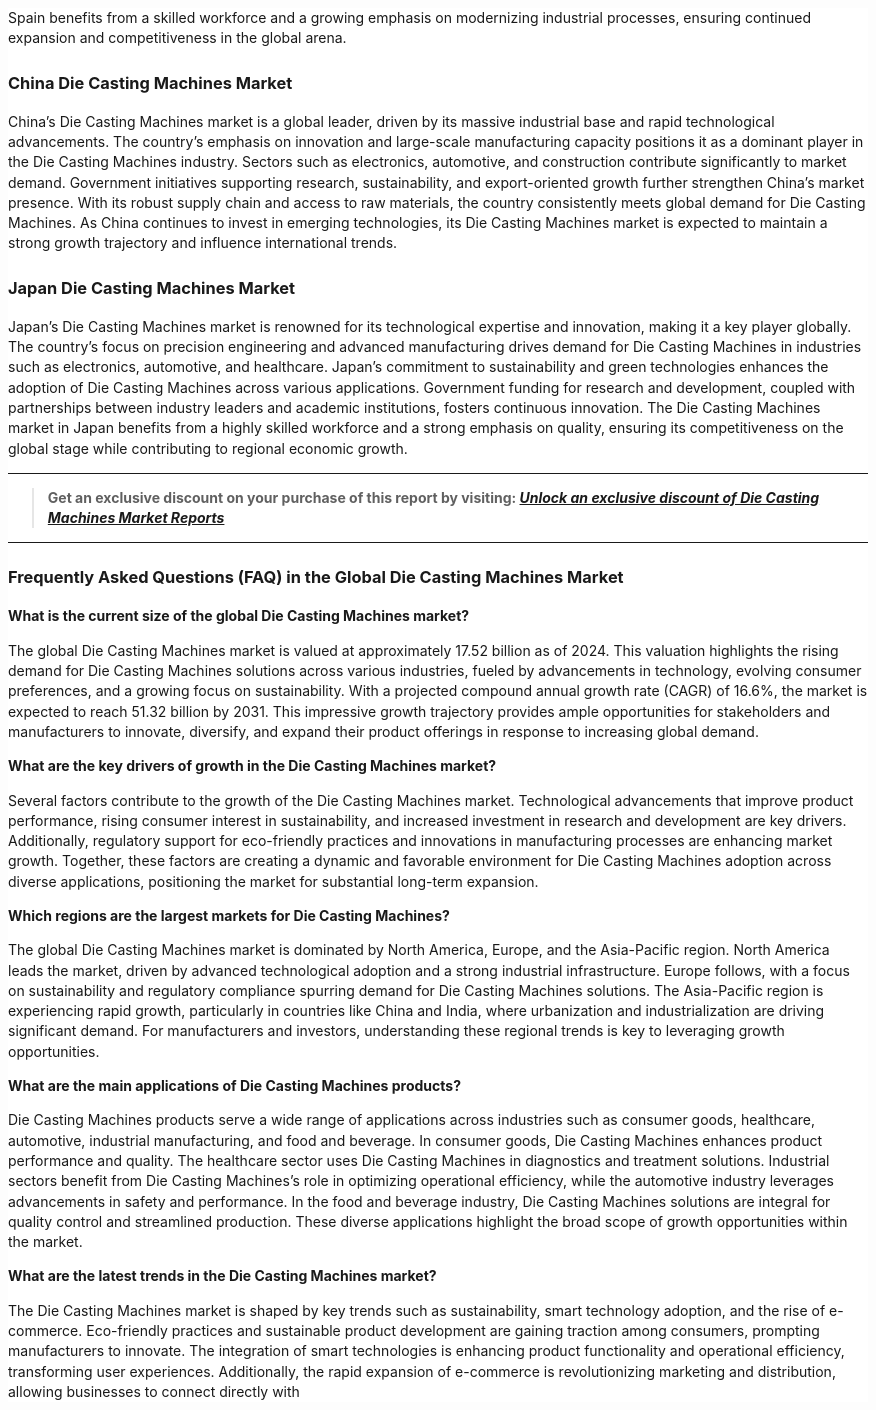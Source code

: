 Spain benefits from a skilled workforce and a growing emphasis on modernizing industrial processes, ensuring continued expansion and competitiveness in the global arena.</p><h3>China Die Casting Machines Market</h3><p>China&rsquo;s Die Casting Machines market is a global leader, driven by its massive industrial base and rapid technological advancements. The country&rsquo;s emphasis on innovation and large-scale manufacturing capacity positions it as a dominant player in the Die Casting Machines industry. Sectors such as electronics, automotive, and construction contribute significantly to market demand. Government initiatives supporting research, sustainability, and export-oriented growth further strengthen China&rsquo;s market presence. With its robust supply chain and access to raw materials, the country consistently meets global demand for Die Casting Machines. As China continues to invest in emerging technologies, its Die Casting Machines market is expected to maintain a strong growth trajectory and influence international trends.</p><h3>Japan Die Casting Machines Market</h3><p>Japan&rsquo;s Die Casting Machines market is renowned for its technological expertise and innovation, making it a key player globally. The country&rsquo;s focus on precision engineering and advanced manufacturing drives demand for Die Casting Machines in industries such as electronics, automotive, and healthcare. Japan&rsquo;s commitment to sustainability and green technologies enhances the adoption of Die Casting Machines across various applications. Government funding for research and development, coupled with partnerships between industry leaders and academic institutions, fosters continuous innovation. The Die Casting Machines market in Japan benefits from a highly skilled workforce and a strong emphasis on quality, ensuring its competitiveness on the global stage while contributing to regional economic growth.</p><hr /><blockquote><p><strong>Get an exclusive discount on your purchase of this report by visiting: <em><a href="://marketresearchpulse.com/ask-for-discount/55416?utm_source=Github&amp;utm_medium=0117">Unlock an exclusive discount of Die Casting Machines Market Reports</a></em>&nbsp;</strong></p></blockquote><hr /><h3>Frequently Asked Questions (FAQ) in the Global Die Casting Machines Market</h3><p><strong>What is the current size of the global Die Casting Machines market?</strong></p><p>The global Die Casting Machines market is valued at approximately 17.52 billion as of 2024. This valuation highlights the rising demand for Die Casting Machines solutions across various industries, fueled by advancements in technology, evolving consumer preferences, and a growing focus on sustainability. With a projected compound annual growth rate (CAGR) of 16.6%, the market is expected to reach 51.32 billion by 2031. This impressive growth trajectory provides ample opportunities for stakeholders and manufacturers to innovate, diversify, and expand their product offerings in response to increasing global demand.</p><p><strong>What are the key drivers of growth in the Die Casting Machines market?</strong></p><p>Several factors contribute to the growth of the Die Casting Machines market. Technological advancements that improve product performance, rising consumer interest in sustainability, and increased investment in research and development are key drivers. Additionally, regulatory support for eco-friendly practices and innovations in manufacturing processes are enhancing market growth. Together, these factors are creating a dynamic and favorable environment for Die Casting Machines adoption across diverse applications, positioning the market for substantial long-term expansion.</p><p><strong>Which regions are the largest markets for Die Casting Machines?</strong></p><p>The global Die Casting Machines market is dominated by North America, Europe, and the Asia-Pacific region. North America leads the market, driven by advanced technological adoption and a strong industrial infrastructure. Europe follows, with a focus on sustainability and regulatory compliance spurring demand for Die Casting Machines solutions. The Asia-Pacific region is experiencing rapid growth, particularly in countries like China and India, where urbanization and industrialization are driving significant demand. For manufacturers and investors, understanding these regional trends is key to leveraging growth opportunities.</p><p><strong>What are the main applications of Die Casting Machines products?</strong></p><p>Die Casting Machines products serve a wide range of applications across industries such as consumer goods, healthcare, automotive, industrial manufacturing, and food and beverage. In consumer goods, Die Casting Machines enhances product performance and quality. The healthcare sector uses Die Casting Machines in diagnostics and treatment solutions. Industrial sectors benefit from Die Casting Machines&rsquo;s role in optimizing operational efficiency, while the automotive industry leverages advancements in safety and performance. In the food and beverage industry, Die Casting Machines solutions are integral for quality control and streamlined production. These diverse applications highlight the broad scope of growth opportunities within the market.</p><p><strong>What are the latest trends in the Die Casting Machines market?</strong></p><p>The Die Casting Machines market is shaped by key trends such as sustainability, smart technology adoption, and the rise of e-commerce. Eco-friendly practices and sustainable product development are gaining traction among consumers, prompting manufacturers to innovate. The integration of smart technologies is enhancing product functionality and operational efficiency, transforming user experiences. Additionally, the rapid expansion of e-commerce is revolutionizing marketing and distribution, allowing businesses to connect directly with